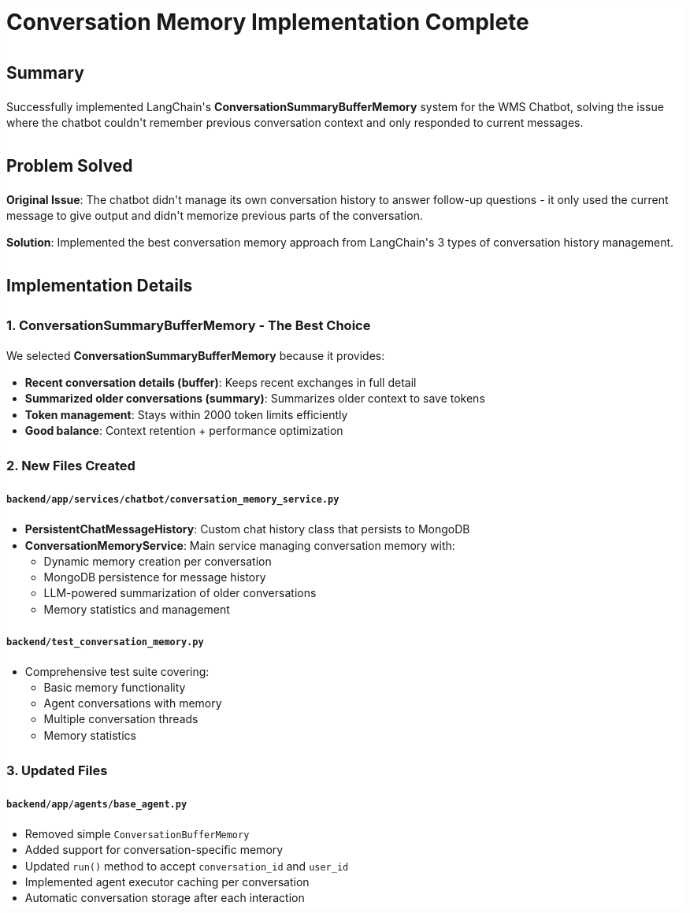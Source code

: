 # Conversation Memory Implementation Complete

## Summary

Successfully implemented LangChain's **ConversationSummaryBufferMemory** system for the WMS Chatbot, solving the issue where the chatbot couldn't remember previous conversation context and only responded to current messages.

## Problem Solved

**Original Issue**: The chatbot didn't manage its own conversation history to answer follow-up questions - it only used the current message to give output and didn't memorize previous parts of the conversation.

**Solution**: Implemented the best conversation memory approach from LangChain's 3 types of conversation history management.

## Implementation Details

### 1. **ConversationSummaryBufferMemory** - The Best Choice

We selected **ConversationSummaryBufferMemory** because it provides:
- **Recent conversation details (buffer)**: Keeps recent exchanges in full detail
- **Summarized older conversations (summary)**: Summarizes older context to save tokens
- **Token management**: Stays within 2000 token limits efficiently  
- **Good balance**: Context retention + performance optimization

### 2. **New Files Created**

#### `backend/app/services/chatbot/conversation_memory_service.py`
- **PersistentChatMessageHistory**: Custom chat history class that persists to MongoDB
- **ConversationMemoryService**: Main service managing conversation memory with:
  - Dynamic memory creation per conversation
  - MongoDB persistence for message history
  - LLM-powered summarization of older conversations
  - Memory statistics and management

#### `backend/test_conversation_memory.py`
- Comprehensive test suite covering:
  - Basic memory functionality
  - Agent conversations with memory
  - Multiple conversation threads
  - Memory statistics

### 3. **Updated Files**

#### `backend/app/agents/base_agent.py`
- Removed simple `ConversationBufferMemory`
- Added support for conversation-specific memory
- Updated `run()` method to accept `conversation_id` and `user_id`
- Implemented agent executor caching per conversation
- Automatic conversation storage after each interaction
